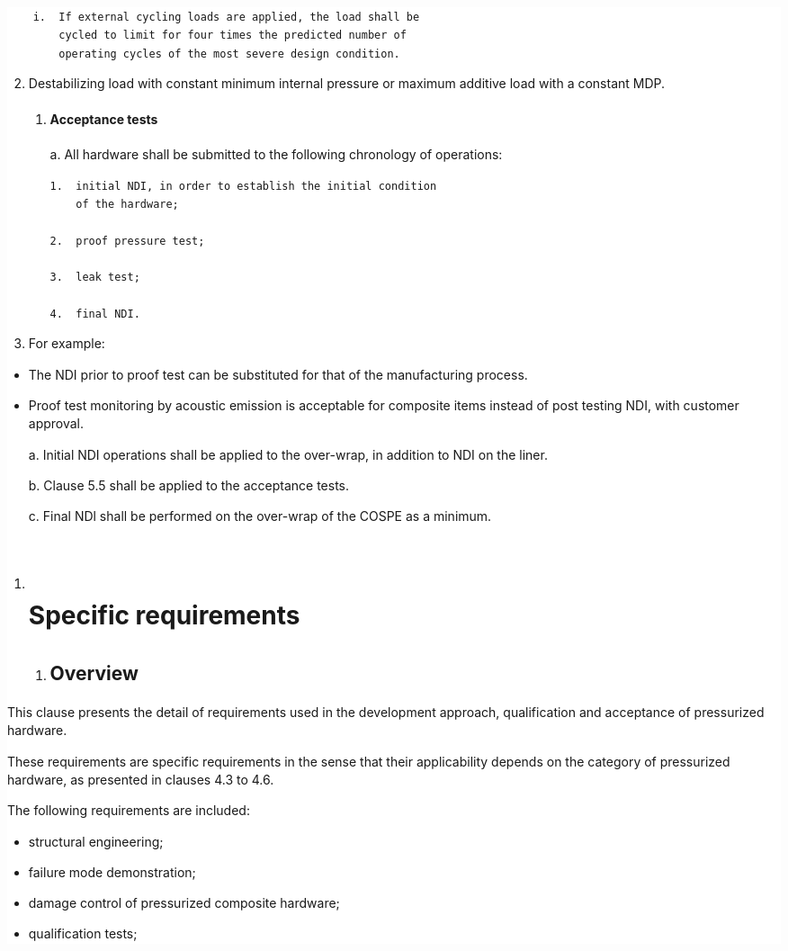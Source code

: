         i.  If external cycling loads are applied, the load shall be
            cycled to limit for four times the predicted number of
            operating cycles of the most severe design condition.

2.  Destabilizing load with constant minimum internal pressure or
    maximum additive load with a constant MDP.

    1.  #### Acceptance tests

        a.  All hardware shall be submitted to the following chronology
            of operations:

            1.  initial NDI, in order to establish the initial condition
                of the hardware;

            2.  proof pressure test;

            3.  leak test;

            4.  final NDI.

3.  For example:

-   The NDI prior to proof test can be substituted for that of the
    manufacturing process.

-   Proof test monitoring by acoustic emission is acceptable for
    composite items instead of post testing NDI, with customer approval.

    a.  Initial NDI operations shall be applied to the over-wrap, in
        addition to NDI on the liner.

    b.  Clause 5.5 shall be applied to the acceptance tests.

    c.  Final NDl shall be performed on the over-wrap of the COSPE as a
        minimum.

1.  \
    Specific requirements
    =====================

    1.  Overview
        --------

This clause presents the detail of requirements used in the development
approach, qualification and acceptance of pressurized hardware.

These requirements are specific requirements in the sense that their
applicability depends on the category of pressurized hardware, as
presented in clauses 4.3 to 4.6.

The following requirements are included:

-   structural engineering;

-   failure mode demonstration;

-   damage control of pressurized composite hardware;

-   qualification tests;
